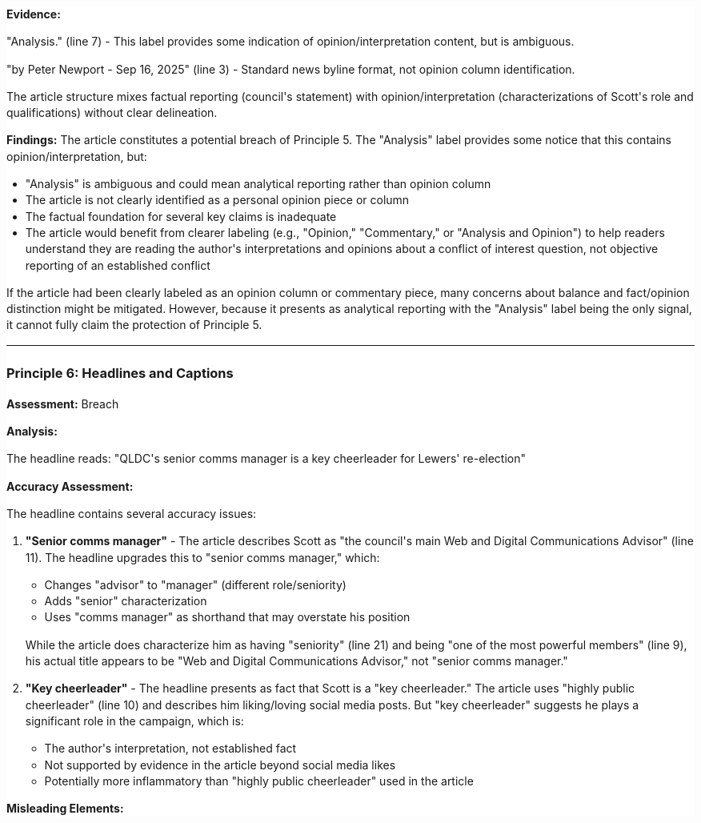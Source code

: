 **Evidence:**

"Analysis." (line 7) - This label provides some indication of opinion/interpretation content, but is ambiguous.

"by Peter Newport - Sep 16, 2025" (line 3) - Standard news byline format, not opinion column identification.

The article structure mixes factual reporting (council's statement) with opinion/interpretation (characterizations of Scott's role and qualifications) without clear delineation.

**Findings:**
The article constitutes a potential breach of Principle 5. The "Analysis" label provides some notice that this contains opinion/interpretation, but:
- "Analysis" is ambiguous and could mean analytical reporting rather than opinion column
- The article is not clearly identified as a personal opinion piece or column
- The factual foundation for several key claims is inadequate
- The article would benefit from clearer labeling (e.g., "Opinion," "Commentary," or "Analysis and Opinion") to help readers understand they are reading the author's interpretations and opinions about a conflict of interest question, not objective reporting of an established conflict

If the article had been clearly labeled as an opinion column or commentary piece, many concerns about balance and fact/opinion distinction might be mitigated. However, because it presents as analytical reporting with the "Analysis" label being the only signal, it cannot fully claim the protection of Principle 5.

---

### Principle 6: Headlines and Captions
**Assessment:** Breach

**Analysis:**

The headline reads: "QLDC's senior comms manager is a key cheerleader for Lewers' re-election"

**Accuracy Assessment:**

The headline contains several accuracy issues:

1. **"Senior comms manager"** - The article describes Scott as "the council's main Web and Digital Communications Advisor" (line 11). The headline upgrades this to "senior comms manager," which:
   - Changes "advisor" to "manager" (different role/seniority)
   - Adds "senior" characterization
   - Uses "comms manager" as shorthand that may overstate his position

   While the article does characterize him as having "seniority" (line 21) and being "one of the most powerful members" (line 9), his actual title appears to be "Web and Digital Communications Advisor," not "senior comms manager."

2. **"Key cheerleader"** - The headline presents as fact that Scott is a "key cheerleader." The article uses "highly public cheerleader" (line 10) and describes him liking/loving social media posts. But "key cheerleader" suggests he plays a significant role in the campaign, which is:
   - The author's interpretation, not established fact
   - Not supported by evidence in the article beyond social media likes
   - Potentially more inflammatory than "highly public cheerleader" used in the article

**Misleading Elements:**
